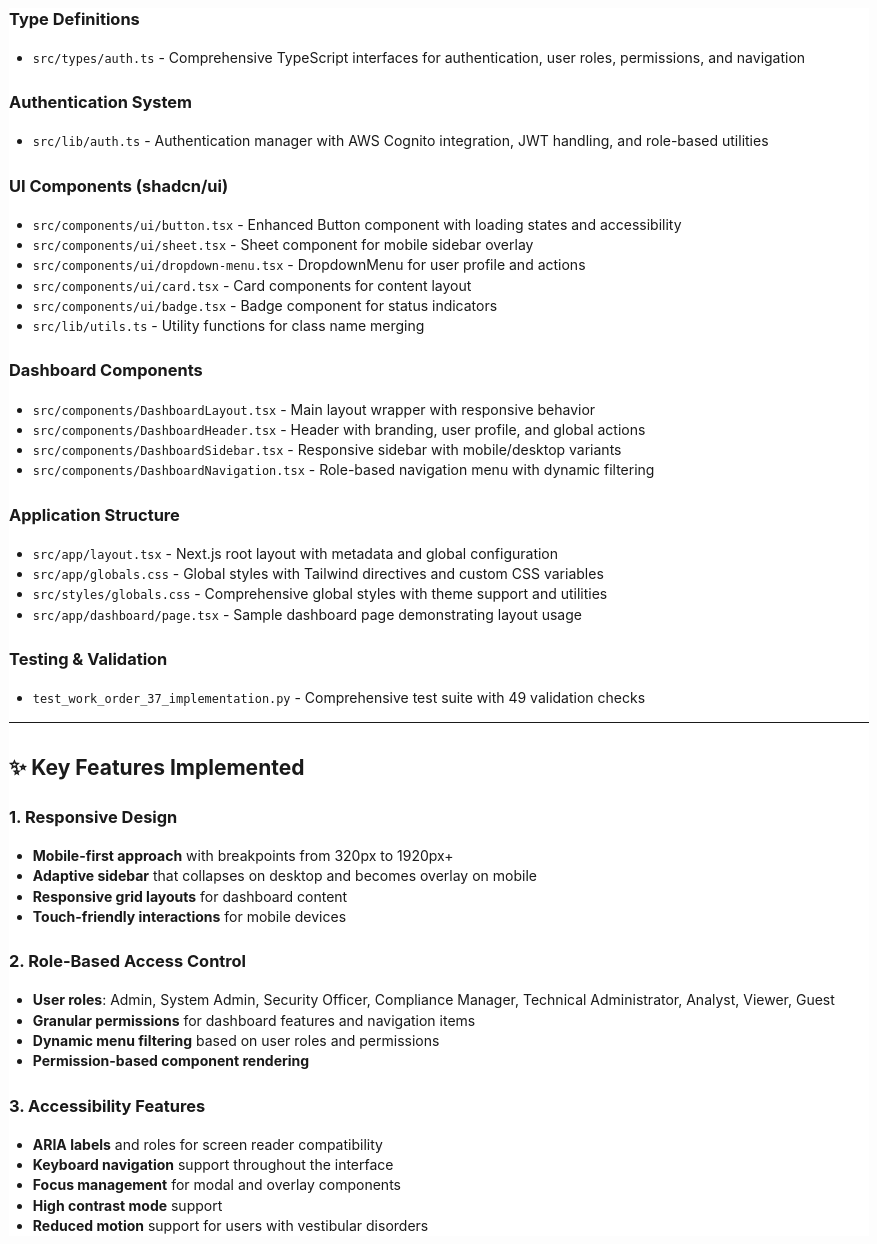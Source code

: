 ### **Type Definitions**
- `src/types/auth.ts` - Comprehensive TypeScript interfaces for authentication, user roles, permissions, and navigation

### **Authentication System**
- `src/lib/auth.ts` - Authentication manager with AWS Cognito integration, JWT handling, and role-based utilities

### **UI Components (shadcn/ui)**
- `src/components/ui/button.tsx` - Enhanced Button component with loading states and accessibility
- `src/components/ui/sheet.tsx` - Sheet component for mobile sidebar overlay
- `src/components/ui/dropdown-menu.tsx` - DropdownMenu for user profile and actions
- `src/components/ui/card.tsx` - Card components for content layout
- `src/components/ui/badge.tsx` - Badge component for status indicators
- `src/lib/utils.ts` - Utility functions for class name merging

### **Dashboard Components**
- `src/components/DashboardLayout.tsx` - Main layout wrapper with responsive behavior
- `src/components/DashboardHeader.tsx` - Header with branding, user profile, and global actions
- `src/components/DashboardSidebar.tsx` - Responsive sidebar with mobile/desktop variants
- `src/components/DashboardNavigation.tsx` - Role-based navigation menu with dynamic filtering

### **Application Structure**
- `src/app/layout.tsx` - Next.js root layout with metadata and global configuration
- `src/app/globals.css` - Global styles with Tailwind directives and custom CSS variables
- `src/styles/globals.css` - Comprehensive global styles with theme support and utilities
- `src/app/dashboard/page.tsx` - Sample dashboard page demonstrating layout usage

### **Testing & Validation**
- `test_work_order_37_implementation.py` - Comprehensive test suite with 49 validation checks

---

## ✨ **Key Features Implemented**

### **1. Responsive Design**
- **Mobile-first approach** with breakpoints from 320px to 1920px+
- **Adaptive sidebar** that collapses on desktop and becomes overlay on mobile
- **Responsive grid layouts** for dashboard content
- **Touch-friendly interactions** for mobile devices

### **2. Role-Based Access Control**
- **User roles**: Admin, System Admin, Security Officer, Compliance Manager, Technical Administrator, Analyst, Viewer, Guest
- **Granular permissions** for dashboard features and navigation items
- **Dynamic menu filtering** based on user roles and permissions
- **Permission-based component rendering**

### **3. Accessibility Features**
- **ARIA labels** and roles for screen reader compatibility
- **Keyboard navigation** support throughout the interface
- **Focus management** for modal and overlay components
- **High contrast mode** support
- **Reduced motion** support for users with vestibular disorders
